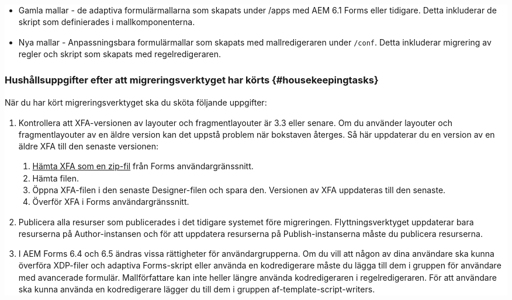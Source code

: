    * Gamla mallar - de adaptiva formulärmallarna som skapats under /apps med AEM 6.1 Forms eller tidigare. Detta inkluderar de skript som definierades i mallkomponenterna.

   * Nya mallar - Anpassningsbara formulärmallar som skapats med mallredigeraren under `/conf`. Detta inkluderar migrering av regler och skript som skapats med regelredigeraren.

### Hushållsuppgifter efter att migreringsverktyget har körts {#housekeepingtasks}

När du har kört migreringsverktyget ska du sköta följande uppgifter:

1. Kontrollera att XFA-versionen av layouter och fragmentlayouter är 3.3 eller senare. Om du använder layouter och fragmentlayouter av en äldre version kan det uppstå problem när bokstaven återges. Så här uppdaterar du en version av en äldre XFA till den senaste versionen:

   1. [Hämta XFA som en zip-fil](../../forms/using/import-export-forms-templates.md#p-import-and-export-assets-in-correspondence-management-p) från Forms användargränssnitt.
   1. Hämta filen.
   1. Öppna XFA-filen i den senaste Designer-filen och spara den. Versionen av XFA uppdateras till den senaste.
   1. Överför XFA i Forms användargränssnitt.

1. Publicera alla resurser som publicerades i det tidigare systemet före migreringen. Flyttningsverktyget uppdaterar bara resurserna på Author-instansen och för att uppdatera resurserna på Publish-instanserna måste du publicera resurserna.

1. I AEM Forms 6.4 och 6.5 ändras vissa rättigheter för användargrupperna. Om du vill att någon av dina användare ska kunna överföra XDP-filer och adaptiva Forms-skript eller använda en kodredigerare måste du lägga till dem i gruppen för användare med avancerade formulär. Mallförfattare kan inte heller längre använda kodredigeraren i regelredigeraren. För att användare ska kunna använda en kodredigerare lägger du till dem i gruppen af-template-script-writers.
